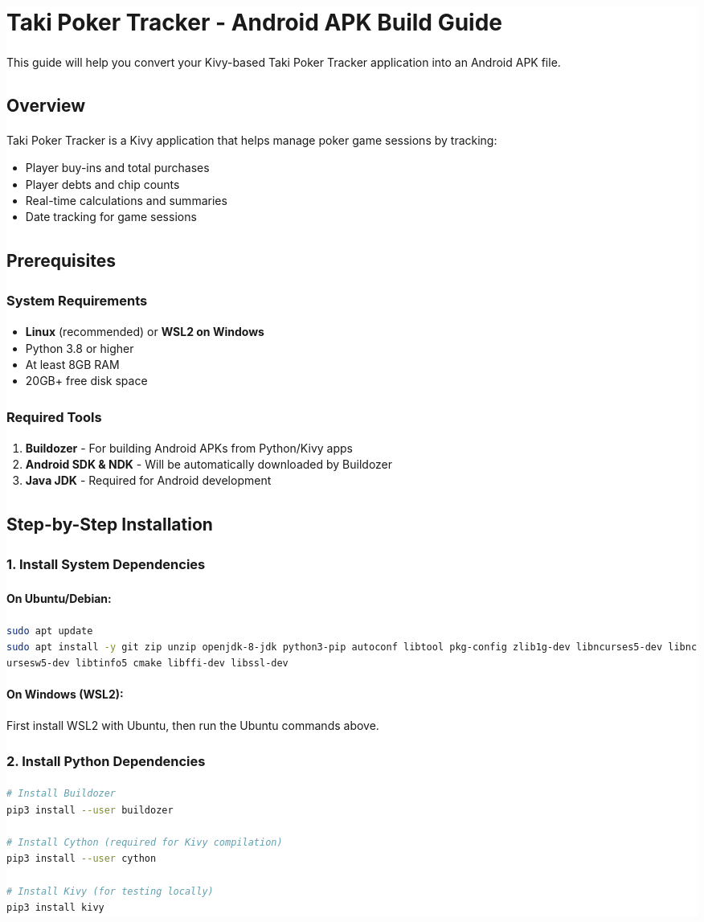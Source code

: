 # Taki Poker Tracker - Android APK Build Guide

This guide will help you convert your Kivy-based Taki Poker Tracker application into an Android APK file.

## Overview

Taki Poker Tracker is a Kivy application that helps manage poker game sessions by tracking:
- Player buy-ins and total purchases
- Player debts and chip counts
- Real-time calculations and summaries
- Date tracking for game sessions

## Prerequisites

### System Requirements
- **Linux** (recommended) or **WSL2 on Windows**
- Python 3.8 or higher
- At least 8GB RAM
- 20GB+ free disk space

### Required Tools
1. **Buildozer** - For building Android APKs from Python/Kivy apps
2. **Android SDK & NDK** - Will be automatically downloaded by Buildozer
3. **Java JDK** - Required for Android development

## Step-by-Step Installation

### 1. Install System Dependencies

#### On Ubuntu/Debian:
```bash
sudo apt update
sudo apt install -y git zip unzip openjdk-8-jdk python3-pip autoconf libtool pkg-config zlib1g-dev libncurses5-dev libncursesw5-dev libtinfo5 cmake libffi-dev libssl-dev
```

#### On Windows (WSL2):
First install WSL2 with Ubuntu, then run the Ubuntu commands above.

### 2. Install Python Dependencies

```bash
# Install Buildozer
pip3 install --user buildozer

# Install Cython (required for Kivy compilation)
pip3 install --user cython

# Install Kivy (for testing locally)
pip3 install kivy
```
